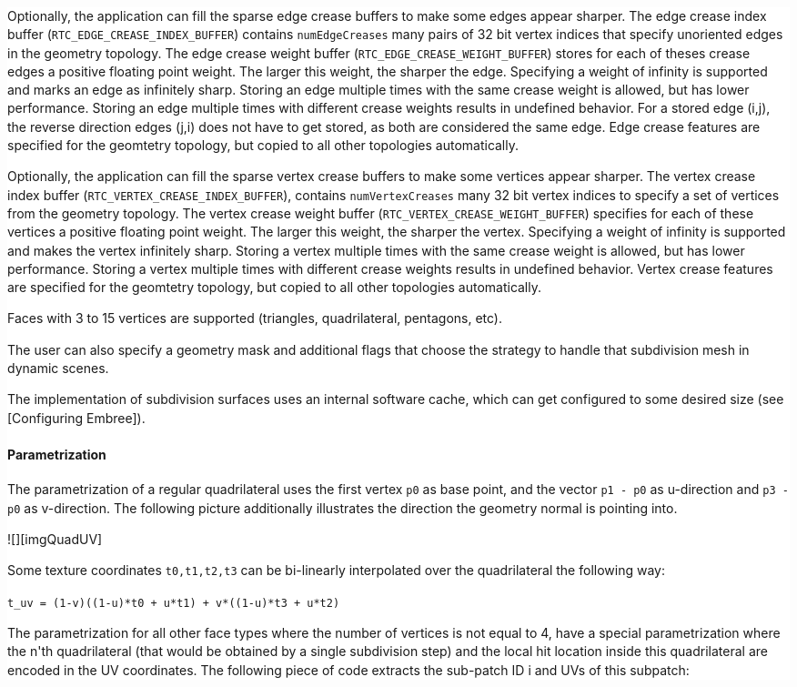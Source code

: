 Optionally, the application can fill the sparse edge crease buffers to
make some edges appear sharper. The edge crease index buffer
(`RTC_EDGE_CREASE_INDEX_BUFFER`) contains `numEdgeCreases` many pairs
of 32 bit vertex indices that specify unoriented edges in the
geometry topology. The edge crease weight buffer
(`RTC_EDGE_CREASE_WEIGHT_BUFFER`) stores for each of theses crease
edges a positive floating point weight. The larger this weight, the
sharper the edge. Specifying a weight of infinity is supported and
marks an edge as infinitely sharp. Storing an edge multiple times with
the same crease weight is allowed, but has lower performance. Storing
an edge multiple times with different crease weights results in
undefined behavior. For a stored edge (i,j), the reverse direction
edges (j,i) does not have to get stored, as both are considered the
same edge. Edge crease features are specified for the geomtetry
topology, but copied to all other topologies automatically.

Optionally, the application can fill the sparse vertex crease buffers
to make some vertices appear sharper. The vertex crease index buffer
(`RTC_VERTEX_CREASE_INDEX_BUFFER`), contains `numVertexCreases` many
32 bit vertex indices to specify a set of vertices from the geometry
topology. The vertex crease weight buffer
(`RTC_VERTEX_CREASE_WEIGHT_BUFFER`) specifies for each of these
vertices a positive floating point weight. The larger this weight, the
sharper the vertex. Specifying a weight of infinity is supported and
makes the vertex infinitely sharp. Storing a vertex multiple times
with the same crease weight is allowed, but has lower
performance. Storing a vertex multiple times with different crease
weights results in undefined behavior. Vertex crease features are
specified for the geomtetry topology, but copied to all other
topologies automatically.

Faces with 3 to 15 vertices are supported (triangles, quadrilateral,
pentagons, etc).

The user can also specify a geometry mask and additional flags that
choose the strategy to handle that subdivision mesh in dynamic scenes.

The implementation of subdivision surfaces uses an internal software cache,
which can get configured to some desired size (see [Configuring Embree]).

#### Parametrization

The parametrization of a regular quadrilateral uses the first vertex `p0` as
base point, and the vector `p1 - p0` as u-direction and `p3 - p0` as
v-direction. The following picture additionally illustrates the
direction the geometry normal is pointing into.

![][imgQuadUV]

Some texture coordinates `t0,t1,t2,t3` can be bi-linearly
interpolated over the quadrilateral the following way:

    t_uv = (1-v)((1-u)*t0 + u*t1) + v*((1-u)*t3 + u*t2)

The parametrization for all other face types where the number of
vertices is not equal to 4, have a special parametrization where the
n'th quadrilateral (that would be obtained by a single subdivision
step) and the local hit location inside this quadrilateral are encoded
in the UV coordinates. The following piece of code extracts the
sub-patch ID i and UVs of this subpatch:
